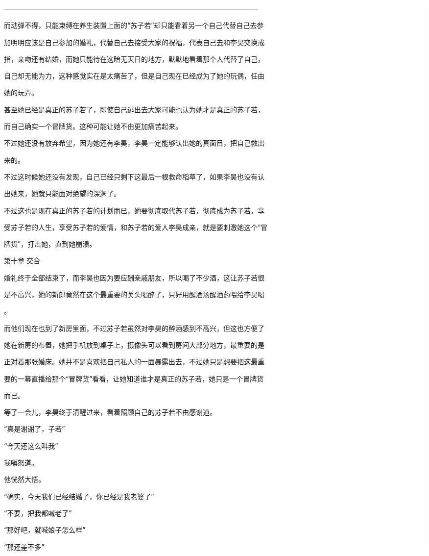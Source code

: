 —————————————————————————————————————

而动弹不得，只能束缚在养生装置上面的“苏子若”却只能看着另一个自己代替自己去参

加明明应该是自己参加的婚礼，代替自己去接受大家的祝福，代表自己去和李昊交换戒

指，亲吻还有结婚，而她只能待在这暗无天日的地方，默默地看着那个人代替了自己，

自己却无能为力，这种感觉实在是太痛苦了，但是自己现在已经成为了她的玩偶，任由

她的玩弄。

甚至她已经是真正的苏子若了，即使自己逃出去大家可能也认为她才是真正的苏子若，

而自己确实一个冒牌货。这种可能让她不由更加痛苦起来。

不过她还没有放弃希望，因为她还有李昊，李昊一定能够认出她的真面目，把自己救出

来的。

不过这时候她还没有发现，自己已经只剩下这最后一根救命稻草了，如果李昊也没有认

出她来，她就只能面对绝望的深渊了。

不过这也是现在真正的苏子若的计划而已，她要彻底取代苏子若，彻底成为苏子若，享

受苏子若的人生，享受苏子若的爱情，和苏子若的爱人李昊成亲，就是要刺激她这个“冒

牌货”，打击她，直到她崩溃。

第十章 交合

婚礼终于全部结束了，而李昊也因为要应酬亲戚朋友，所以喝了不少酒，这让苏子若很

是不高兴，她的新郎竟然在这个最重要的关头喝醉了，只好用醒酒汤醒酒药喂给李昊喝

。

而他们现在也到了新房里面，不过苏子若虽然对李昊的醉酒感到不高兴，但这也方便了

她在新房的布置，她把手机放到桌子上，摄像头可以看到房间大部分地方，最重要的是

正对着那张婚床。她并不是喜欢把自己私人的一面暴露出去，不过她只是想要把这最重

要的一幕直播给那个“冒牌货”看看，让她知道谁才是真正的苏子若，她只是一个冒牌货

而已。

等了一会儿，李昊终于清醒过来，看着照顾自己的苏子若不由感谢道。

“真是谢谢了，子若”

“今天还这么叫我”

我嗔怒道。

他恍然大悟。

“确实，今天我们已经结婚了，你已经是我老婆了”

“不要，把我都喊老了”

“那好吧，就喊娘子怎么样”

“那还差不多”
